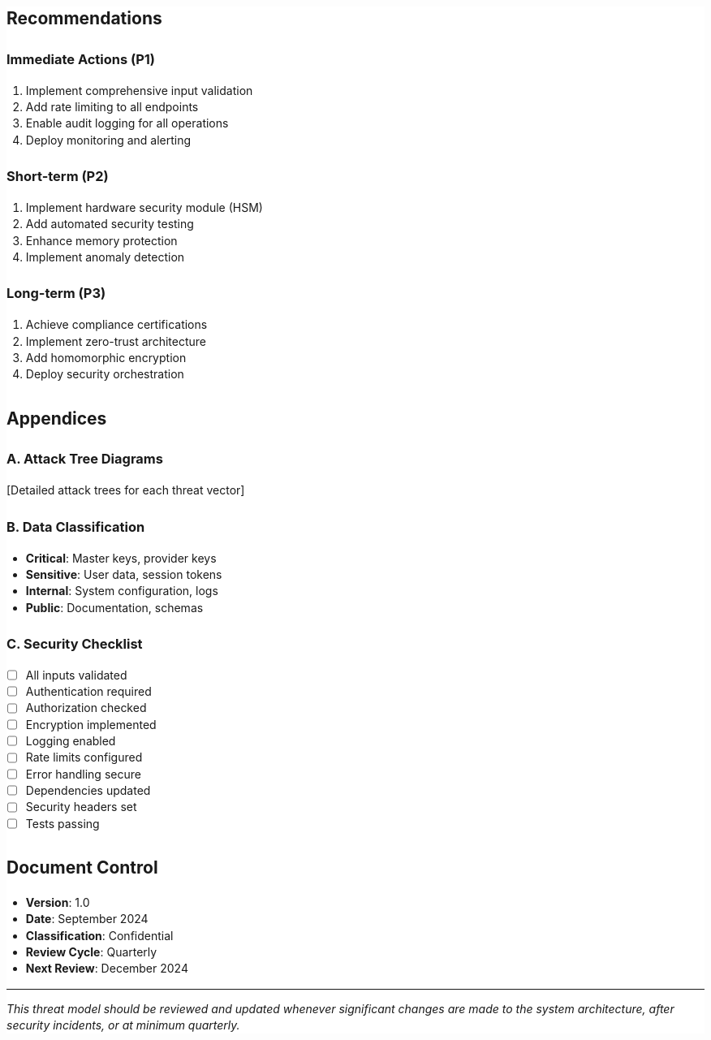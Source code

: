 ## Recommendations

### Immediate Actions (P1)
1. Implement comprehensive input validation
2. Add rate limiting to all endpoints
3. Enable audit logging for all operations
4. Deploy monitoring and alerting

### Short-term (P2)
1. Implement hardware security module (HSM)
2. Add automated security testing
3. Enhance memory protection
4. Implement anomaly detection

### Long-term (P3)
1. Achieve compliance certifications
2. Implement zero-trust architecture
3. Add homomorphic encryption
4. Deploy security orchestration

## Appendices

### A. Attack Tree Diagrams
[Detailed attack trees for each threat vector]

### B. Data Classification
- **Critical**: Master keys, provider keys
- **Sensitive**: User data, session tokens
- **Internal**: System configuration, logs
- **Public**: Documentation, schemas

### C. Security Checklist
- [ ] All inputs validated
- [ ] Authentication required
- [ ] Authorization checked
- [ ] Encryption implemented
- [ ] Logging enabled
- [ ] Rate limits configured
- [ ] Error handling secure
- [ ] Dependencies updated
- [ ] Security headers set
- [ ] Tests passing

## Document Control

- **Version**: 1.0
- **Date**: September 2024
- **Classification**: Confidential
- **Review Cycle**: Quarterly
- **Next Review**: December 2024

---

*This threat model should be reviewed and updated whenever significant changes are made to the system architecture, after security incidents, or at minimum quarterly.*